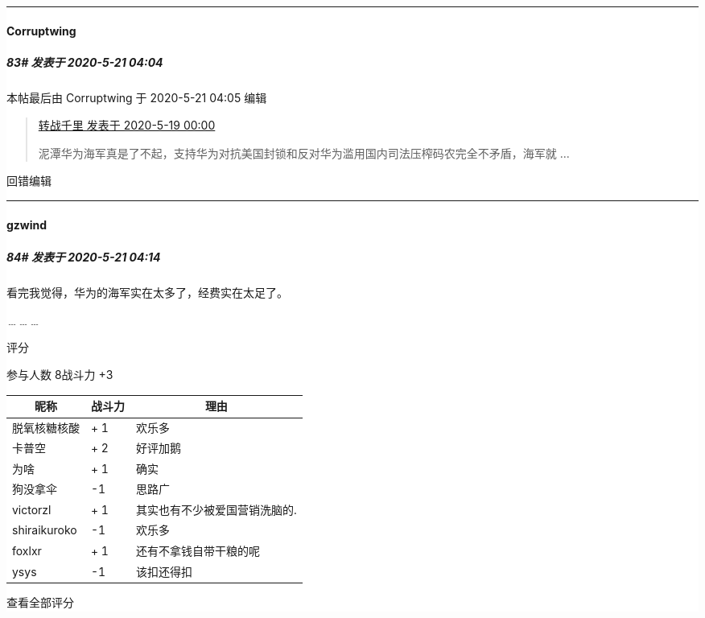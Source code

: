 

-----

####  Corruptwing  
##### 83#       发表于 2020-5-21 04:04



 本帖最后由 Corruptwing 于 2020-5-21 04:05 编辑 
<blockquote><a href="httphttps://bbs.saraba1st.com/2b/forum.php?mod=redirect&amp;goto=findpost&amp;pid=47469735&amp;ptid=1935896" target="_blank">转战千里 发表于 2020-5-19 00:00</a>

泥潭华为海军真是了不起，支持华为对抗美国封锁和反对华为滥用国内司法压榨码农完全不矛盾，海军就 ...</blockquote>
回错编辑







-----

####  gzwind  
##### 84#       发表于 2020-5-21 04:14




看完我觉得，华为的海军实在太多了，经费实在太足了。



﹍﹍﹍

评分





 参与人数 8战斗力 +3

|昵称|战斗力|理由|
|----|---|---|
| 脱氧核糖核酸| + 1|欢乐多|
| 卡普空| + 2|好评加鹅|
| 为啥| + 1|确实|
| 狗没拿伞|-1|思路广|
| victorzl| + 1|其实也有不少被爱国营销洗脑的.|
| shiraikuroko|-1|欢乐多|
| foxlxr| + 1|还有不拿钱自带干粮的呢|
| ysys|-1|该扣还得扣|



查看全部评分

